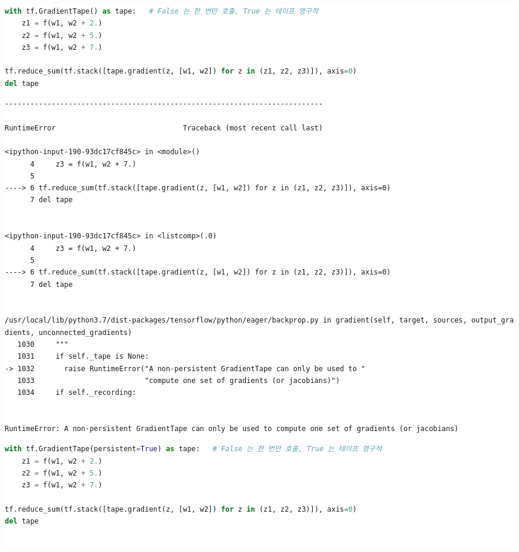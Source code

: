 ```python
with tf.GradientTape() as tape:   # False 는 한 번만 호출, True 는 테이프 영구적
    z1 = f(w1, w2 + 2.)
    z2 = f(w1, w2 + 5.)
    z3 = f(w1, w2 + 7.)

tf.reduce_sum(tf.stack([tape.gradient(z, [w1, w2]) for z in (z1, z2, z3)]), axis=0)
del tape
```


    ---------------------------------------------------------------------------
    
    RuntimeError                              Traceback (most recent call last)
    
    <ipython-input-190-93dc17cf845c> in <module>()
          4     z3 = f(w1, w2 + 7.)
          5 
    ----> 6 tf.reduce_sum(tf.stack([tape.gradient(z, [w1, w2]) for z in (z1, z2, z3)]), axis=0)
          7 del tape


    <ipython-input-190-93dc17cf845c> in <listcomp>(.0)
          4     z3 = f(w1, w2 + 7.)
          5 
    ----> 6 tf.reduce_sum(tf.stack([tape.gradient(z, [w1, w2]) for z in (z1, z2, z3)]), axis=0)
          7 del tape


    /usr/local/lib/python3.7/dist-packages/tensorflow/python/eager/backprop.py in gradient(self, target, sources, output_gradients, unconnected_gradients)
       1030     """
       1031     if self._tape is None:
    -> 1032       raise RuntimeError("A non-persistent GradientTape can only be used to "
       1033                          "compute one set of gradients (or jacobians)")
       1034     if self._recording:


    RuntimeError: A non-persistent GradientTape can only be used to compute one set of gradients (or jacobians)



```python
with tf.GradientTape(persistent=True) as tape:   # False 는 한 번만 호출, True 는 테이프 영구적
    z1 = f(w1, w2 + 2.)
    z2 = f(w1, w2 + 5.)
    z3 = f(w1, w2 + 7.)

tf.reduce_sum(tf.stack([tape.gradient(z, [w1, w2]) for z in (z1, z2, z3)]), axis=0)
del tape
```

<br>
